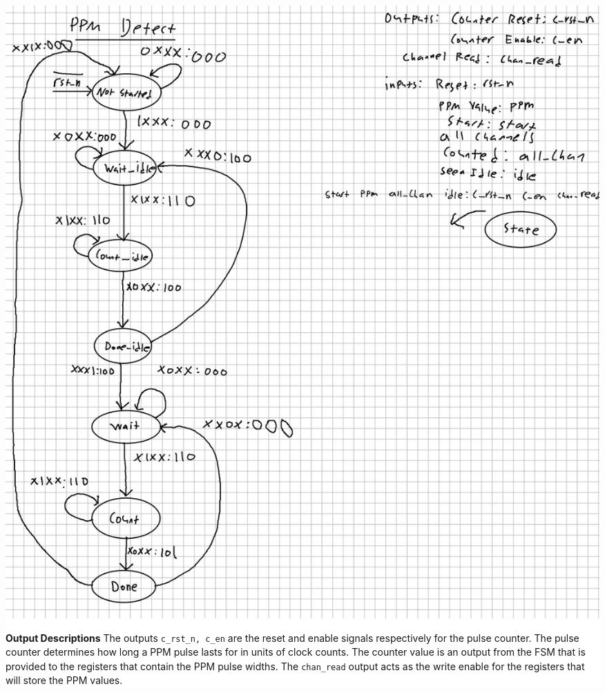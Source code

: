 ![PPM Detect FSM State Diagram](report_assets/PPM_Detect.png)

**Output Descriptions**
The outputs `c_rst_n, c_en` are the reset and enable signals respectively for the pulse counter. The pulse counter determines how long a PPM pulse lasts for in units of clock counts. The counter value is an output from the FSM that is provided to the registers that contain the PPM pulse widths. The `chan_read` output acts as the write enable for the registers that will store the PPM values.
